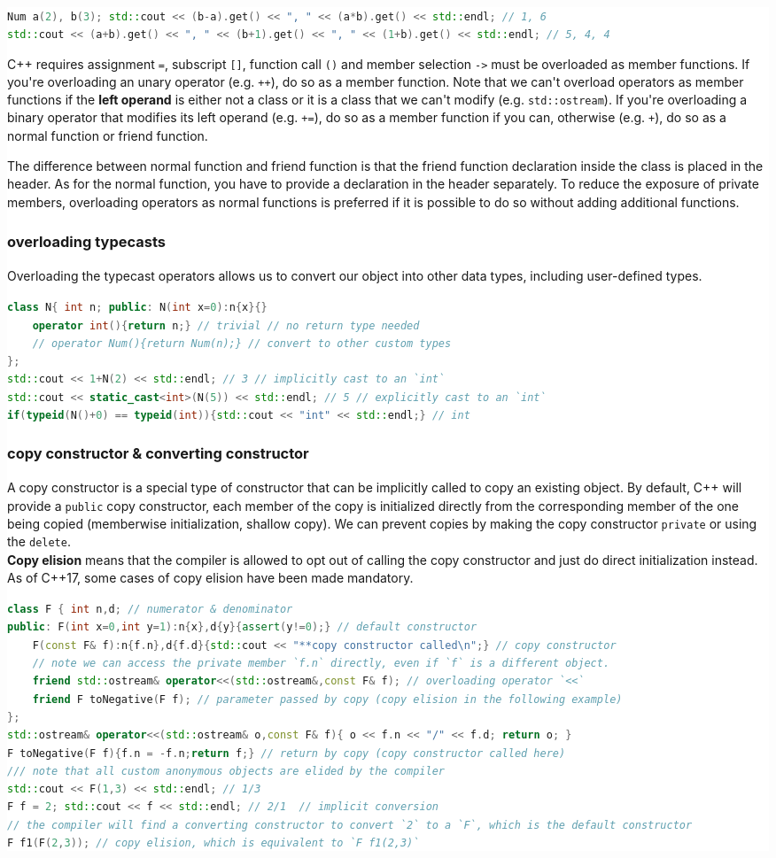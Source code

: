 ```c++
Num a(2), b(3); std::cout << (b-a).get() << ", " << (a*b).get() << std::endl; // 1, 6
std::cout << (a+b).get() << ", " << (b+1).get() << ", " << (1+b).get() << std::endl; // 5, 4, 4
```


C++ requires assignment `=`, subscript `[]`, function call `()` and member selection `->` must be overloaded as member functions. 
If you're overloading an unary operator (e.g. `++`), do so as a member function. 
Note that we can't overload operators as member functions if the **left operand** is either not a class 
or it is a class that we can't modify (e.g. `std::ostream`). 
If you're overloading a binary operator that modifies its left operand (e.g. `+=`), do so as a member function if you can, 
otherwise (e.g. `+`), do so as a normal function or friend function.

The difference between normal function and friend function is that 
the friend function declaration inside the class is placed in the header. 
As for the normal function, you have to provide a declaration in the header separately. 
To reduce the exposure of private members, 
overloading operators as normal functions is preferred 
if it is possible to do so without adding additional functions. 

### overloading typecasts

Overloading the typecast operators allows us to convert our object into other data types, including user-defined types.

```c++
class N{ int n; public: N(int x=0):n{x}{}
    operator int(){return n;} // trivial // no return type needed
    // operator Num(){return Num(n);} // convert to other custom types
};
std::cout << 1+N(2) << std::endl; // 3 // implicitly cast to an `int`
std::cout << static_cast<int>(N(5)) << std::endl; // 5 // explicitly cast to an `int`
if(typeid(N()+0) == typeid(int)){std::cout << "int" << std::endl;} // int
```

### copy constructor & converting constructor


A copy constructor is a special type of constructor that can be implicitly called to copy an existing object. 
By default, C++ will provide a `public` copy constructor, 
each member of the copy is initialized directly from the corresponding member of the one being copied (memberwise initialization, shallow copy). 
We can prevent copies by making the copy constructor `private` or using the `delete`. 
<br>
**Copy elision** means that the compiler is allowed to opt out of calling the copy constructor 
and just do direct initialization instead. 
As of C++17, some cases of copy elision have been made mandatory. 

```c++ 
class F { int n,d; // numerator & denominator 
public: F(int x=0,int y=1):n{x},d{y}{assert(y!=0);} // default constructor 
    F(const F& f):n{f.n},d{f.d}{std::cout << "**copy constructor called\n";} // copy constructor 
    // note we can access the private member `f.n` directly, even if `f` is a different object. 
    friend std::ostream& operator<<(std::ostream&,const F& f); // overloading operator `<<` 
    friend F toNegative(F f); // parameter passed by copy (copy elision in the following example) 
};
std::ostream& operator<<(std::ostream& o,const F& f){ o << f.n << "/" << f.d; return o; }
F toNegative(F f){f.n = -f.n;return f;} // return by copy (copy constructor called here) 
/// note that all custom anonymous objects are elided by the compiler 
std::cout << F(1,3) << std::endl; // 1/3 
F f = 2; std::cout << f << std::endl; // 2/1  // implicit conversion
// the compiler will find a converting constructor to convert `2` to a `F`, which is the default constructor 
F f1(F(2,3)); // copy elision, which is equivalent to `F f1(2,3)`
```